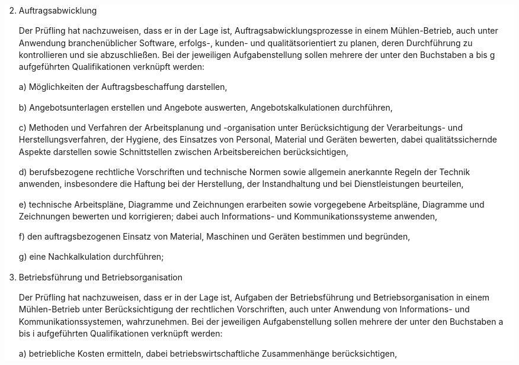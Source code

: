 



2.  Auftragsabwicklung

    Der Prüfling hat nachzuweisen, dass er in der Lage ist,
    Auftragsabwicklungsprozesse in einem Mühlen-Betrieb, auch unter
    Anwendung branchenüblicher Software, erfolgs-, kunden- und
    qualitätsorientiert zu planen, deren Durchführung zu kontrollieren und
    sie abzuschließen. Bei der jeweiligen Aufgabenstellung sollen mehrere
    der unter den Buchstaben a bis g aufgeführten Qualifikationen
    verknüpft werden:

    a)  Möglichkeiten der Auftragsbeschaffung darstellen,


    b)  Angebotsunterlagen erstellen und Angebote auswerten,
        Angebotskalkulationen durchführen,


    c)  Methoden und Verfahren der Arbeitsplanung und -organisation unter
        Berücksichtigung der Verarbeitungs- und Herstellungsverfahren, der
        Hygiene, des Einsatzes von Personal, Material und Geräten bewerten,
        dabei qualitätssichernde Aspekte darstellen sowie Schnittstellen
        zwischen Arbeitsbereichen berücksichtigen,


    d)  berufsbezogene rechtliche Vorschriften und technische Normen sowie
        allgemein anerkannte Regeln der Technik anwenden, insbesondere die
        Haftung bei der Herstellung, der Instandhaltung und bei
        Dienstleistungen beurteilen,


    e)  technische Arbeitspläne, Diagramme und Zeichnungen erarbeiten sowie
        vorgegebene Arbeitspläne, Diagramme und Zeichnungen bewerten und
        korrigieren; dabei auch Informations- und Kommunikationssysteme
        anwenden,


    f)  den auftragsbezogenen Einsatz von Material, Maschinen und Geräten
        bestimmen und begründen,


    g)  eine Nachkalkulation durchführen;





3.  Betriebsführung und Betriebsorganisation

    Der Prüfling hat nachzuweisen, dass er in der Lage ist, Aufgaben der
    Betriebsführung und Betriebsorganisation in einem Mühlen-Betrieb unter
    Berücksichtigung der rechtlichen Vorschriften, auch unter Anwendung
    von Informations- und Kommunikationssystemen, wahrzunehmen. Bei der
    jeweiligen Aufgabenstellung sollen mehrere der unter den Buchstaben a
    bis i aufgeführten Qualifikationen verknüpft werden:

    a)  betriebliche Kosten ermitteln, dabei betriebswirtschaftliche
        Zusammenhänge berücksichtigen,

